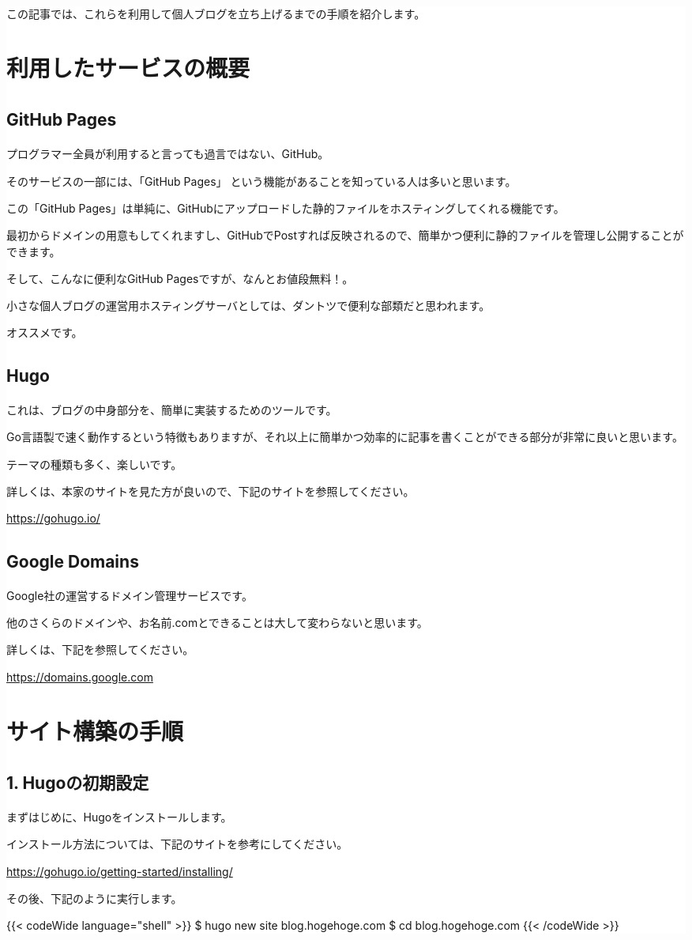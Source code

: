 この記事では、これらを利用して個人ブログを立ち上げるまでの手順を紹介します。

# 利用したサービスの概要

## GitHub Pages

プログラマー全員が利用すると言っても過言ではない、GitHub。

そのサービスの一部には、「GitHub Pages」 という機能があることを知っている人は多いと思います。

この「GitHub Pages」は単純に、GitHubにアップロードした静的ファイルをホスティングしてくれる機能です。

最初からドメインの用意もしてくれますし、GitHubでPostすれば反映されるので、簡単かつ便利に静的ファイルを管理し公開することができます。

そして、こんなに便利なGitHub Pagesですが、なんとお値段無料！。

小さな個人ブログの運営用ホスティングサーバとしては、ダントツで便利な部類だと思われます。

オススメです。

## Hugo

これは、ブログの中身部分を、簡単に実装するためのツールです。

Go言語製で速く動作するという特徴もありますが、それ以上に簡単かつ効率的に記事を書くことができる部分が非常に良いと思います。

テーマの種類も多く、楽しいです。

詳しくは、本家のサイトを見た方が良いので、下記のサイトを参照してください。

https://gohugo.io/

## Google Domains

Google社の運営するドメイン管理サービスです。

他のさくらのドメインや、お名前.comとできることは大して変わらないと思います。

詳しくは、下記を参照してください。

https://domains.google.com

# サイト構築の手順

## 1. Hugoの初期設定

まずはじめに、Hugoをインストールします。

インストール方法については、下記のサイトを参考にしてください。

https://gohugo.io/getting-started/installing/

その後、下記のように実行します。

{{< codeWide language="shell" >}}
    $ hugo new site blog.hogehoge.com
    $ cd blog.hogehoge.com
{{< /codeWide >}}
